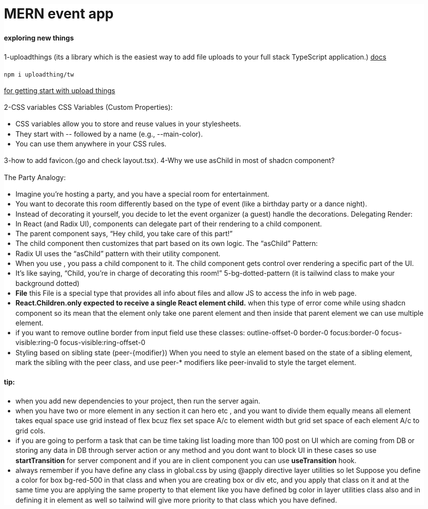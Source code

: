
# MERN event app

#### exploring new things
1-uploadthings (its a library which is the easiest way to add file uploads to your full stack TypeScript application.) [docs](https://docs.uploadthing.com/)
```
npm i uploadthing/tw 

```
[for getting start with upload things](https://docs.uploadthing.com/getting-started/appdir)

2-CSS variables
CSS Variables (Custom Properties):

* CSS variables allow you to store and reuse values in your stylesheets.
* They start with -- followed by a name (e.g., --main-color).
* You can use them anywhere in your CSS rules.

3-how to add favicon.(go and check layout.tsx).
4-Why we use asChild in most of shadcn component?

The Party Analogy:
* Imagine you’re hosting a party, and you have a special room for entertainment.
* You want to decorate this room differently based on the type of event (like a birthday party or a dance night).
* Instead of decorating it yourself, you decide to let the event organizer (a guest) handle the decorations.
Delegating Render:
* In React (and Radix UI), components can delegate part of their rendering to a child component.
* The parent component says, “Hey child, you take care of this part!”
* The child component then customizes that part based on its own logic.
The “asChild” Pattern:
* Radix UI uses the “asChild” pattern with their <Slot> utility component.
* When you use <Slot>, you pass a child component to it.
The child component gets control over rendering a specific part of the UI.
* It’s like saying, “Child, you’re in charge of decorating this room!”
5-bg-dotted-pattern (it is tailwind class to make your background dotted)
* **File** this File is a special type that provides all info about files and allow JS to access the info in web page.
* **React.Children.only expected to receive a single React element child.** when this type of error come while using shadcn component so its mean that the element only take one parent element and then inside that parent element we can use multiple element.
* if you want to remove outline border from input field use these classes:  outline-offset-0  border-0 focus:border-0 focus-visible:ring-0 focus-visible:ring-offset-0 
* Styling based on sibling state (peer-{modifier}) When you need to style an element based on the state of a sibling element, mark the sibling with the peer class, and use peer-* modifiers like peer-invalid to style the target element.
#### tip:
* when you add new dependencies to your project, then run the server again.
* when you have two or more element in any section it can hero etc , and you want to divide them equally means all element takes equal space use grid instead of flex bcuz flex set space A/c to element width but grid set space of each element A/c to grid cols.
* if you are going to perform a task that can be time taking list loading more than 100 post on UI which are coming from DB or storing any data in DB through server action or any method and you dont want to block UI in these cases so use **startTransition** for server component and if you are in client component you can use **useTransition** hook.
* always remember if you have define any class in global.css by using @apply directive layer utilities so let Suppose you define a color for box bg-red-500 in that class and when you are creating box or div etc, and you apply that class on it and at the same time you are applying the same property to that element like you have defined bg color in layer utilities class also and in defining it in element as well so tailwind will give more priority to that class which you have defined. 
